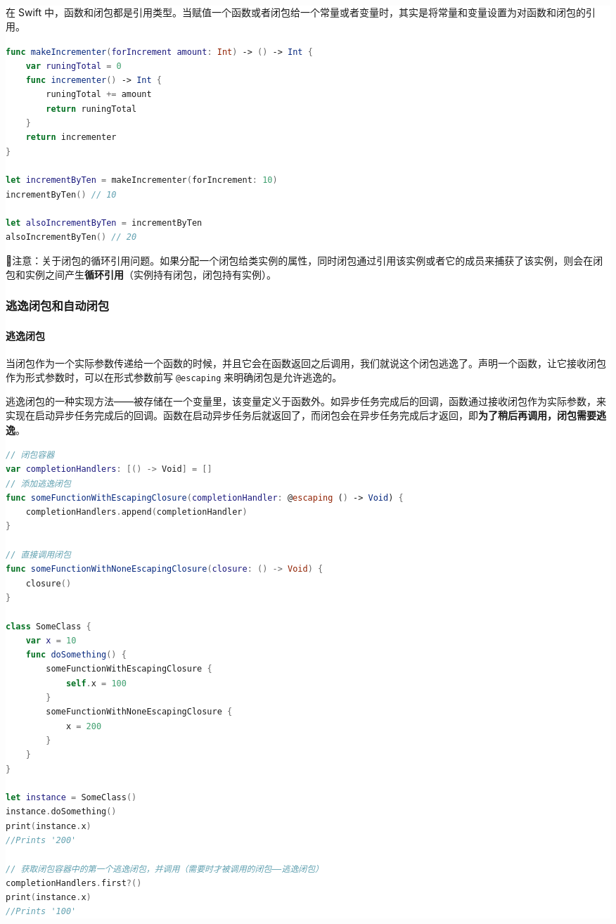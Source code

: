 在 Swift 中，函数和闭包都是引用类型。当赋值一个函数或者闭包给一个常量或者变量时，其实是将常量和变量设置为对函数和闭包的引用。

```swift
func makeIncrementer(forIncrement amount: Int) -> () -> Int {
    var runingTotal = 0
    func incrementer() -> Int {
        runingTotal += amount
        return runingTotal
    }
    return incrementer
}

let incrementByTen = makeIncrementer(forIncrement: 10)
incrementByTen() // 10

let alsoIncrementByTen = incrementByTen
alsoIncrementByTen() // 20
```

📢注意：关于闭包的循环引用问题。如果分配一个闭包给类实例的属性，同时闭包通过引用该实例或者它的成员来捕获了该实例，则会在闭包和实例之间产生**循环引用**（实例持有闭包，闭包持有实例）。

### 逃逸闭包和自动闭包

#### 逃逸闭包

当闭包作为一个实际参数传递给一个函数的时候，并且它会在函数返回之后调用，我们就说这个闭包逃逸了。声明一个函数，让它接收闭包作为形式参数时，可以在形式参数前写 `@escaping` 来明确闭包是允许逃逸的。

逃逸闭包的一种实现方法——被存储在一个变量里，该变量定义于函数外。如异步任务完成后的回调，函数通过接收闭包作为实际参数，来实现在启动异步任务完成后的回调。函数在启动异步任务后就返回了，而闭包会在异步任务完成后才返回，即**为了稍后再调用，闭包需要逃逸**。

```swift
// 闭包容器
var completionHandlers: [() -> Void] = []
// 添加逃逸闭包
func someFunctionWithEscapingClosure(completionHandler: @escaping () -> Void) {
    completionHandlers.append(completionHandler)
}

// 直接调用闭包
func someFunctionWithNoneEscapingClosure(closure: () -> Void) {
    closure()
}

class SomeClass {
    var x = 10
    func doSomething() {
        someFunctionWithEscapingClosure {
            self.x = 100
        }
        someFunctionWithNoneEscapingClosure {
            x = 200
        }
    }
}

let instance = SomeClass()
instance.doSomething()
print(instance.x) 
//Prints '200'

// 获取闭包容器中的第一个逃逸闭包，并调用（需要时才被调用的闭包——逃逸闭包）
completionHandlers.first?()
print(instance.x) 
//Prints '100'
```
